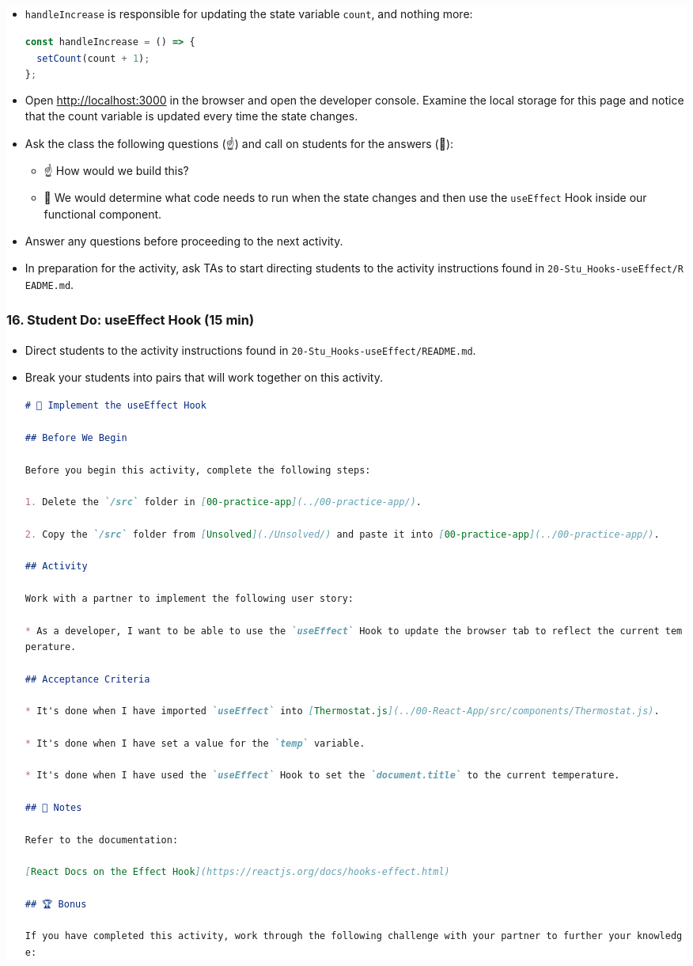   * `handleIncrease` is responsible for updating the state variable `count`, and nothing more:

    ```js
    const handleIncrease = () => {
      setCount(count + 1);
    };
    ```

* Open <http://localhost:3000> in the browser and open the developer console. Examine the local storage for this page and notice that the count variable is updated every time the state changes.

* Ask the class the following questions (☝️) and call on students for the answers (🙋):

  * ☝️ How would we build this?

  * 🙋 We would determine what code needs to run when the state changes and then use the `useEffect` Hook inside our functional component.

* Answer any questions before proceeding to the next activity.

* In preparation for the activity, ask TAs to start directing students to the activity instructions found in `20-Stu_Hooks-useEffect/README.md`.

### 16. Student Do: useEffect Hook (15 min)

* Direct students to the activity instructions found in `20-Stu_Hooks-useEffect/README.md`.

* Break your students into pairs that will work together on this activity.

  ```md
  # 📖 Implement the useEffect Hook

  ## Before We Begin

  Before you begin this activity, complete the following steps:

  1. Delete the `/src` folder in [00-practice-app](../00-practice-app/).

  2. Copy the `/src` folder from [Unsolved](./Unsolved/) and paste it into [00-practice-app](../00-practice-app/).
  
  ## Activity

  Work with a partner to implement the following user story:

  * As a developer, I want to be able to use the `useEffect` Hook to update the browser tab to reflect the current temperature.

  ## Acceptance Criteria

  * It's done when I have imported `useEffect` into [Thermostat.js](../00-React-App/src/components/Thermostat.js).

  * It's done when I have set a value for the `temp` variable.

  * It's done when I have used the `useEffect` Hook to set the `document.title` to the current temperature.

  ## 📝 Notes

  Refer to the documentation: 

  [React Docs on the Effect Hook](https://reactjs.org/docs/hooks-effect.html)

  ## 🏆 Bonus

  If you have completed this activity, work through the following challenge with your partner to further your knowledge:
  ```